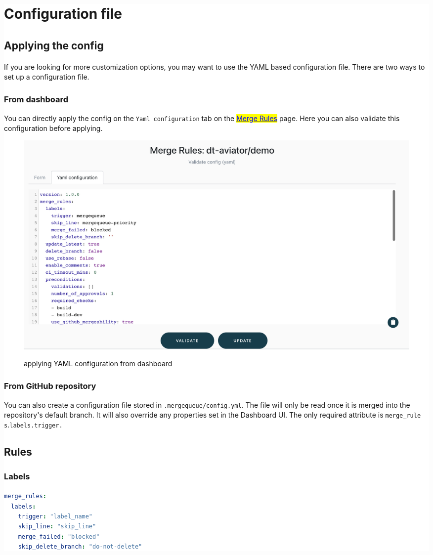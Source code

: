 # Configuration file

## Applying the config

If you are looking for more customization options, you may want to use the YAML based configuration file. There are two ways to set up a configuration file.

### From dashboard

You can directly apply the config on the `Yaml configuration` tab on the [<mark style="color:blue;">Merge Rules</mark>](https://app.aviator.co/github/rules) page. Here you can also validate this configuration before applying.

<figure><img src="../.gitbook/assets/Screen Shot 2022-05-23 at 5.38.57 PM (1).png" alt=""><figcaption><p>applying YAML configuration from dashboard</p></figcaption></figure>

### From GitHub repository

You can also create a configuration file stored in `.mergequeue/config.yml`. The file will only be read once it is merged into the repository's default branch. It will also override any properties set in the Dashboard UI. The only required attribute is `merge_rules`.`labels.trigger.`

## Rules

### Labels

```yaml
merge_rules:  
  labels:    
    trigger: "label_name"    
    skip_line: "skip_line"    
    merge_failed: "blocked"    
    skip_delete_branch: "do-not-delete"
```
